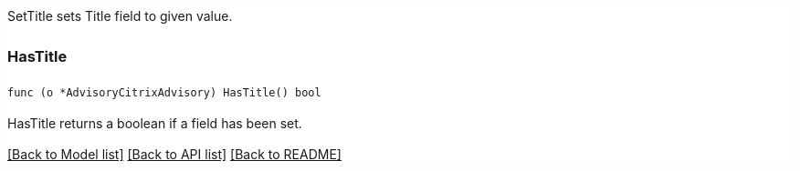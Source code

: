 SetTitle sets Title field to given value.

### HasTitle

`func (o *AdvisoryCitrixAdvisory) HasTitle() bool`

HasTitle returns a boolean if a field has been set.


[[Back to Model list]](../README.md#documentation-for-models) [[Back to API list]](../README.md#documentation-for-api-endpoints) [[Back to README]](../README.md)


